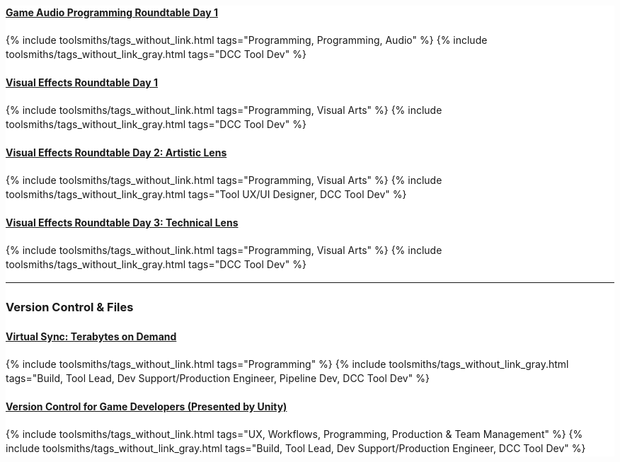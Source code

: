 ####  [Game Audio Programming Roundtable Day 1](https://schedule.gdconf.com/session/game-audio-programming-roundtable-day-1/882105?_mc=sem_gdcsf_sem_x_le_tspr_brndca__2022)
{% include toolsmiths/tags_without_link.html tags="Programming, Programming, Audio" %}
{% include toolsmiths/tags_without_link_gray.html tags="DCC Tool Dev" %}
<br>

####  [Visual Effects Roundtable Day 1](https://schedule.gdconf.com/session/visual-effects-roundtable-day-1/886293?_mc=sem_gdcsf_sem_x_le_tspr_brndca__2022)
{% include toolsmiths/tags_without_link.html tags="Programming, Visual Arts" %}
{% include toolsmiths/tags_without_link_gray.html tags="DCC Tool Dev" %}
<br>

####  [Visual Effects Roundtable Day 2: Artistic Lens](https://schedule.gdconf.com/session/visual-effects-roundtable-day-2-artistic-lens/886299?_mc=sem_gdcsf_sem_x_le_tspr_brndca__2022)
{% include toolsmiths/tags_without_link.html tags="Programming, Visual Arts" %}
{% include toolsmiths/tags_without_link_gray.html tags="Tool UX/UI Designer, DCC Tool Dev" %}
<br>

####  [Visual Effects Roundtable Day 3: Technical Lens](https://schedule.gdconf.com/session/visual-effects-roundtable-day-3-technical-lens/886300?_mc=sem_gdcsf_sem_x_le_tspr_brndca__2022)
{% include toolsmiths/tags_without_link.html tags="Programming, Visual Arts" %}
{% include toolsmiths/tags_without_link_gray.html tags="DCC Tool Dev" %}
<br>


------

### Version Control & Files

####  [Virtual Sync: Terabytes on Demand](https://schedule.gdconf.com/session/virtual-sync-terabytes-on-demand/882109?_mc=sem_gdcsf_sem_x_le_tspr_brndca__2022)
{% include toolsmiths/tags_without_link.html tags="Programming" %}
{% include toolsmiths/tags_without_link_gray.html tags="Build, Tool Lead, Dev Support/Production Engineer, Pipeline Dev, DCC Tool Dev" %}
<br>


####  [Version Control for Game Developers (Presented by Unity)](https://schedule.gdconf.com/session/version-control-for-game-developers-presented-by-unity/886285?_mc=sem_gdcsf_sem_x_le_tspr_brndca__2022)
{% include toolsmiths/tags_without_link.html tags="UX, Workflows, Programming, Production & Team Management" %}
{% include toolsmiths/tags_without_link_gray.html tags="Build, Tool Lead, Dev Support/Production Engineer, DCC Tool Dev" %}
<br>
